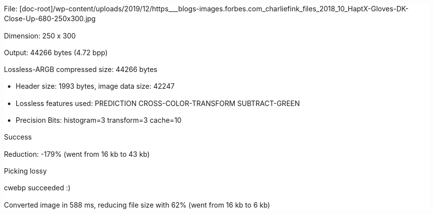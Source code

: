 File:      [doc-root]/wp-content/uploads/2019/12/https___blogs-images.forbes.com_charliefink_files_2018_10_HaptX-Gloves-DK-Close-Up-680-250x300.jpg

Dimension: 250 x 300

Output:    44266 bytes (4.72 bpp)

Lossless-ARGB compressed size: 44266 bytes

  * Header size: 1993 bytes, image data size: 42247

  * Lossless features used: PREDICTION CROSS-COLOR-TRANSFORM SUBTRACT-GREEN

  * Precision Bits: histogram=3 transform=3 cache=10


Success

Reduction: -179% (went from 16 kb to 43 kb)


Picking lossy

cwebp succeeded :)


Converted image in 588 ms, reducing file size with 62% (went from 16 kb to 6 kb)


